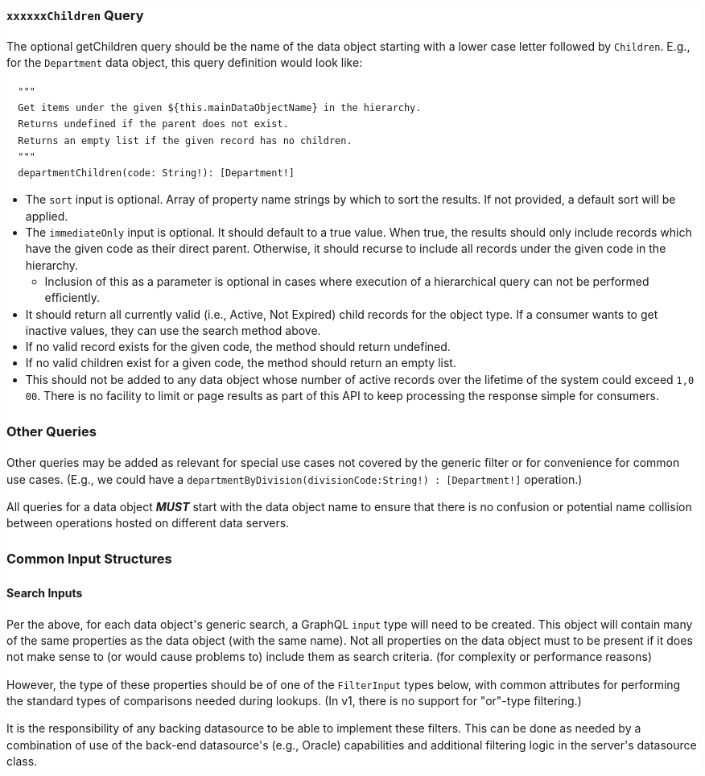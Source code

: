 ### `xxxxxxChildren` Query

The optional getChildren query should be the name of the data object starting with a lower case letter followed by `Children`.  E.g., for the `Department` data object, this query definition would look like:

```gql
  """
  Get items under the given ${this.mainDataObjectName} in the hierarchy.
  Returns undefined if the parent does not exist.
  Returns an empty list if the given record has no children.
  """
  departmentChildren(code: String!): [Department!]
```

* The `sort` input is optional.  Array of property name strings by which to sort the results.  If not provided, a default sort will be applied.
* The `immediateOnly` input is optional.  It should default to a true value.  When true, the results should only include records which have the given code as their direct parent.  Otherwise, it should recurse to include all records under the given code in the hierarchy.
  * Inclusion of this as a parameter is optional in cases where execution of a hierarchical query can not be performed efficiently.
* It should return all currently valid (i.e., Active, Not Expired) child records for the object type.  If a consumer wants to get inactive values, they can use the search method above.
* If no valid record exists for the given code, the method should return undefined.
* If no valid children exist for a given code, the method should return an empty list.
* This should not be added to any data object whose number of active records over the lifetime of the system could exceed `1,000`.  There is no facility to limit or page results as part of this API to keep processing the response simple for consumers.

### Other Queries

Other queries may be added as relevant for special use cases not covered by the generic filter or for convenience for common use cases.  (E.g., we could have a `departmentByDivision(divisionCode:String!) : [Department!]` operation.)

All queries for a data object **_MUST_** start with the data object name to ensure that there is no confusion or potential name collision between operations hosted on different data servers.


### Common Input Structures

#### Search Inputs

Per the above, for each data object's generic search, a GraphQL `input` type will need to be created.  This object will contain many of the same properties as the data object (with the same name).  Not all properties on the data object must to be present if it does not make sense to (or would cause problems to) include them as search criteria.  (for complexity or performance reasons)

However, the type of these properties should be of one of the `FilterInput` types below, with common attributes for performing the standard types of comparisons needed during lookups.  (In v1, there is no support for "or"-type filtering.)

It is the responsibility of any backing datasource to be able to implement these filters.  This can be done as needed by a combination of use of the back-end datasource's (e.g., Oracle) capabilities and additional filtering logic in the server's datasource class.
